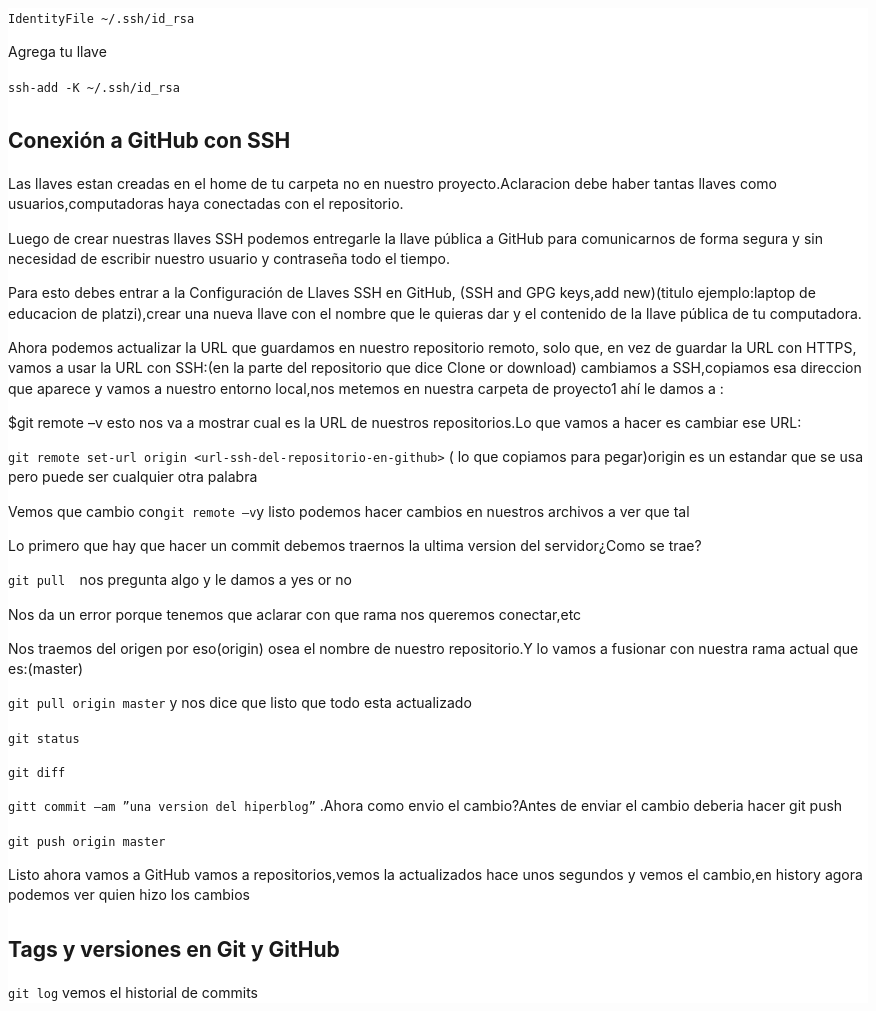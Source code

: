   `IdentityFile ~/.ssh/id_rsa `

Agrega tu llave 

`ssh-add -K ~/.ssh/id_rsa `

## Conexión a GitHub con SSH
Las llaves estan creadas en el home de tu carpeta no en nuestro proyecto.Aclaracion debe haber tantas llaves como usuarios,computadoras haya conectadas con el repositorio. 

Luego de crear nuestras llaves SSH podemos entregarle la llave pública a GitHub para comunicarnos de forma segura y sin necesidad de escribir nuestro usuario y contraseña todo el tiempo. 

Para esto debes entrar a la Configuración de Llaves SSH en GitHub, (SSH and GPG keys,add new)(titulo ejemplo:laptop de educacion de platzi),crear una nueva llave con el nombre que le quieras dar y el contenido de la llave pública de tu computadora. 

Ahora podemos actualizar la URL que guardamos en nuestro repositorio remoto, solo que, en vez de guardar la URL con HTTPS, vamos a usar la URL con SSH:(en la parte del repositorio que dice Clone or download) cambiamos a SSH,copiamos esa direccion que aparece y vamos a nuestro entorno local,nos metemos en nuestra carpeta de proyecto1 ahí le damos a : 

$git remote –v esto nos va a mostrar cual es la URL de nuestros repositorios.Lo que vamos a hacer es cambiar ese URL: 

`git remote set-url origin <url-ssh-del-repositorio-en-github>` ( lo que copiamos para pegar)origin es un estandar que se usa pero puede ser cualquier otra palabra 

Vemos que cambio con` git remote –v `y listo podemos hacer cambios en nuestros archivos a ver que tal 

Lo primero que hay que hacer un commit debemos traernos la ultima version del servidor¿Como se trae? 

`git pull  `nos pregunta algo y le damos a yes or no 

Nos da un error porque tenemos que aclarar con que rama nos queremos conectar,etc 

Nos traemos del origen por eso(origin) osea el nombre de nuestro repositorio.Y lo vamos a fusionar con nuestra rama actual que es:(master) 

`git pull origin master`  y nos dice que listo que todo esta actualizado 

`git status `

`git diff `

`gitt commit –am ”una version del hiperblog”` .Ahora como envio el cambio?Antes de enviar el cambio deberia hacer git push 

`git push origin master `

 
Listo ahora vamos a GitHub vamos a repositorios,vemos la actualizados hace unos segundos y vemos el cambio,en history agora podemos ver quien hizo los cambios 
## Tags y versiones en Git y GitHub 
`git log` vemos el historial de commits 
